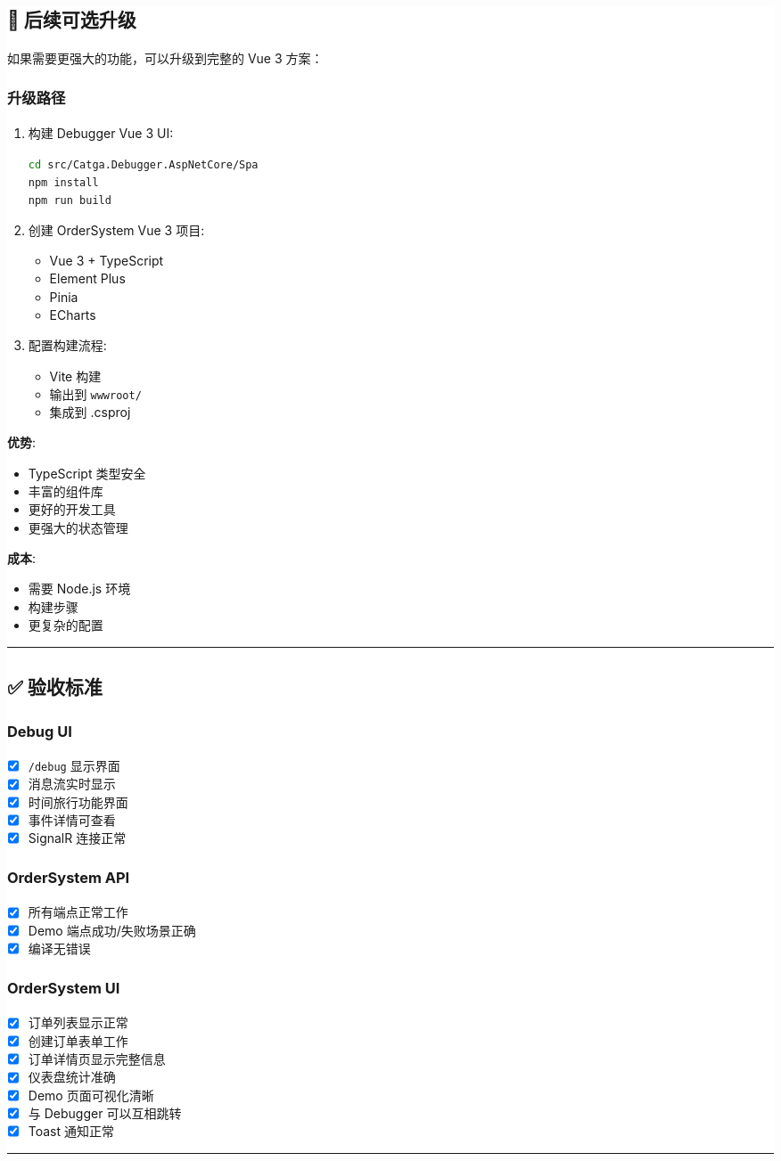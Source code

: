 ## 📝 后续可选升级

如果需要更强大的功能，可以升级到完整的 Vue 3 方案：

### 升级路径
1. 构建 Debugger Vue 3 UI:
   ```bash
   cd src/Catga.Debugger.AspNetCore/Spa
   npm install
   npm run build
   ```

2. 创建 OrderSystem Vue 3 项目:
   - Vue 3 + TypeScript
   - Element Plus
   - Pinia
   - ECharts

3. 配置构建流程:
   - Vite 构建
   - 输出到 `wwwroot/`
   - 集成到 .csproj

**优势**:
- TypeScript 类型安全
- 丰富的组件库
- 更好的开发工具
- 更强大的状态管理

**成本**:
- 需要 Node.js 环境
- 构建步骤
- 更复杂的配置

---

## ✅ 验收标准

### Debug UI
- [x] `/debug` 显示界面
- [x] 消息流实时显示
- [x] 时间旅行功能界面
- [x] 事件详情可查看
- [x] SignalR 连接正常

### OrderSystem API
- [x] 所有端点正常工作
- [x] Demo 端点成功/失败场景正确
- [x] 编译无错误

### OrderSystem UI
- [x] 订单列表显示正常
- [x] 创建订单表单工作
- [x] 订单详情页显示完整信息
- [x] 仪表盘统计准确
- [x] Demo 页面可视化清晰
- [x] 与 Debugger 可以互相跳转
- [x] Toast 通知正常

---